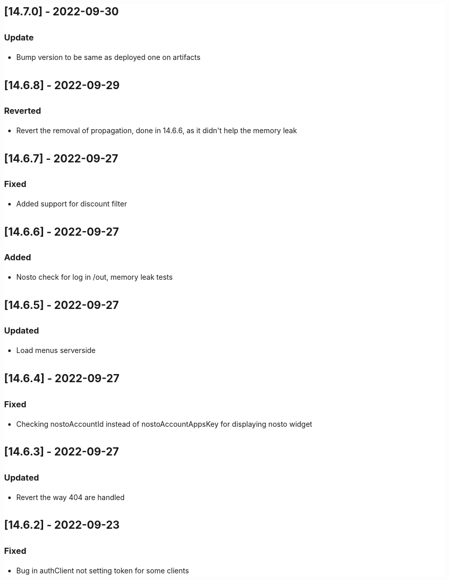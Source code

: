 ## [14.7.0] - 2022-09-30

### Update

- Bump version to be same as deployed one on artifacts

## [14.6.8] - 2022-09-29

### Reverted

- Revert the removal of propagation, done in 14.6.6, as it didn't help the memory leak

## [14.6.7] - 2022-09-27

### Fixed

- Added support for discount filter

## [14.6.6] - 2022-09-27

### Added

- Nosto check for log in /out, memory leak tests

## [14.6.5] - 2022-09-27

### Updated

- Load menus serverside

## [14.6.4] - 2022-09-27

### Fixed

- Checking nostoAccountId instead of nostoAccountAppsKey for displaying nosto widget

## [14.6.3] - 2022-09-27

### Updated

- Revert the way 404 are handled

## [14.6.2] - 2022-09-23

### Fixed

- Bug in authClient not setting token for some clients
